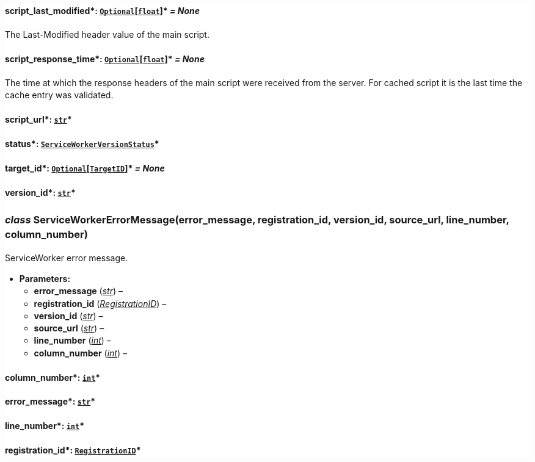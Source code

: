 #### script_last_modified*: [`Optional`](https://docs.python.org/3/library/typing.html#typing.Optional)[[`float`](https://docs.python.org/3/library/functions.html#float)]* *= None*

The Last-Modified header value of the main script.

#### script_response_time*: [`Optional`](https://docs.python.org/3/library/typing.html#typing.Optional)[[`float`](https://docs.python.org/3/library/functions.html#float)]* *= None*

The time at which the response headers of the main script were received from the server.
For cached script it is the last time the cache entry was validated.

#### script_url*: [`str`](https://docs.python.org/3/library/stdtypes.html#str)*

#### status*: [`ServiceWorkerVersionStatus`](#nodriver.cdp.service_worker.ServiceWorkerVersionStatus)*

#### target_id*: [`Optional`](https://docs.python.org/3/library/typing.html#typing.Optional)[[`TargetID`](target.md#nodriver.cdp.target.TargetID)]* *= None*

#### version_id*: [`str`](https://docs.python.org/3/library/stdtypes.html#str)*

### *class* ServiceWorkerErrorMessage(error_message, registration_id, version_id, source_url, line_number, column_number)

ServiceWorker error message.

* **Parameters:**
  * **error_message** ([*str*](https://docs.python.org/3/library/stdtypes.html#str)) – 
  * **registration_id** ([*RegistrationID*](#nodriver.cdp.service_worker.RegistrationID)) – 
  * **version_id** ([*str*](https://docs.python.org/3/library/stdtypes.html#str)) – 
  * **source_url** ([*str*](https://docs.python.org/3/library/stdtypes.html#str)) – 
  * **line_number** ([*int*](https://docs.python.org/3/library/functions.html#int)) – 
  * **column_number** ([*int*](https://docs.python.org/3/library/functions.html#int)) – 

#### column_number*: [`int`](https://docs.python.org/3/library/functions.html#int)*

#### error_message*: [`str`](https://docs.python.org/3/library/stdtypes.html#str)*

#### line_number*: [`int`](https://docs.python.org/3/library/functions.html#int)*

#### registration_id*: [`RegistrationID`](#nodriver.cdp.service_worker.RegistrationID)*
